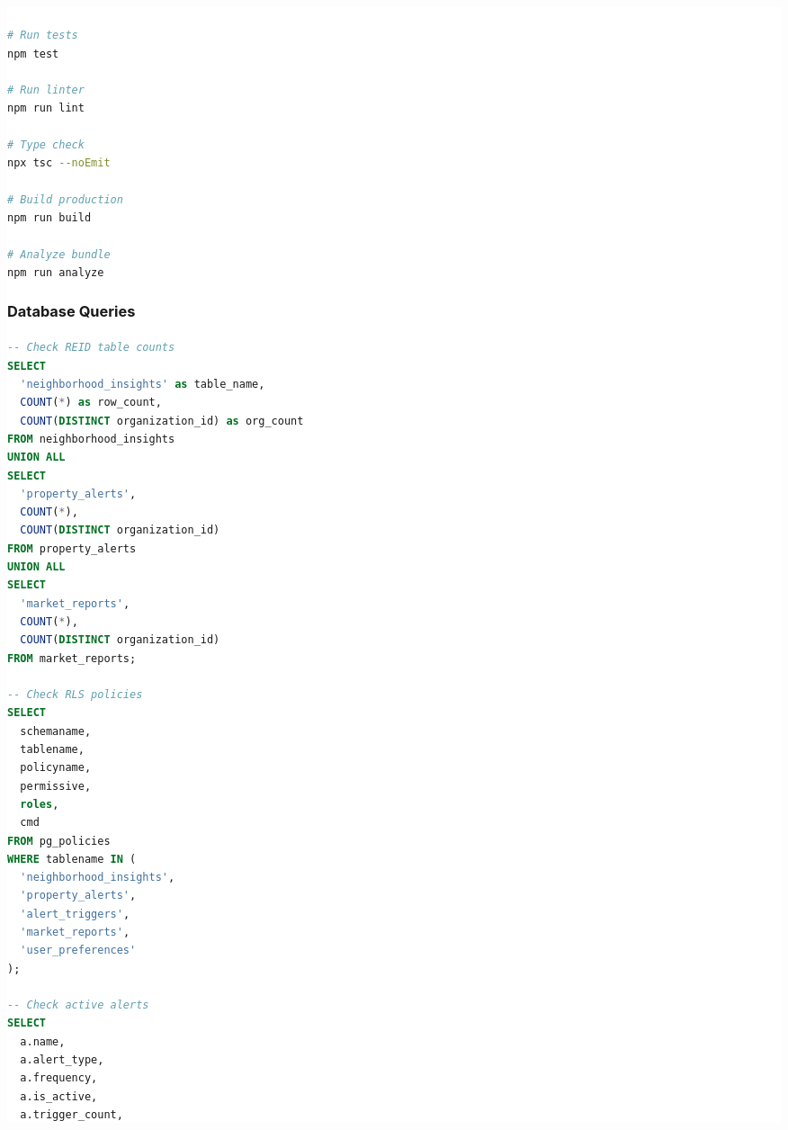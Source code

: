 ```bash

# Run tests
npm test

# Run linter
npm run lint

# Type check
npx tsc --noEmit

# Build production
npm run build

# Analyze bundle
npm run analyze
```

### Database Queries

```sql
-- Check REID table counts
SELECT
  'neighborhood_insights' as table_name,
  COUNT(*) as row_count,
  COUNT(DISTINCT organization_id) as org_count
FROM neighborhood_insights
UNION ALL
SELECT
  'property_alerts',
  COUNT(*),
  COUNT(DISTINCT organization_id)
FROM property_alerts
UNION ALL
SELECT
  'market_reports',
  COUNT(*),
  COUNT(DISTINCT organization_id)
FROM market_reports;

-- Check RLS policies
SELECT
  schemaname,
  tablename,
  policyname,
  permissive,
  roles,
  cmd
FROM pg_policies
WHERE tablename IN (
  'neighborhood_insights',
  'property_alerts',
  'alert_triggers',
  'market_reports',
  'user_preferences'
);

-- Check active alerts
SELECT
  a.name,
  a.alert_type,
  a.frequency,
  a.is_active,
  a.trigger_count,
```